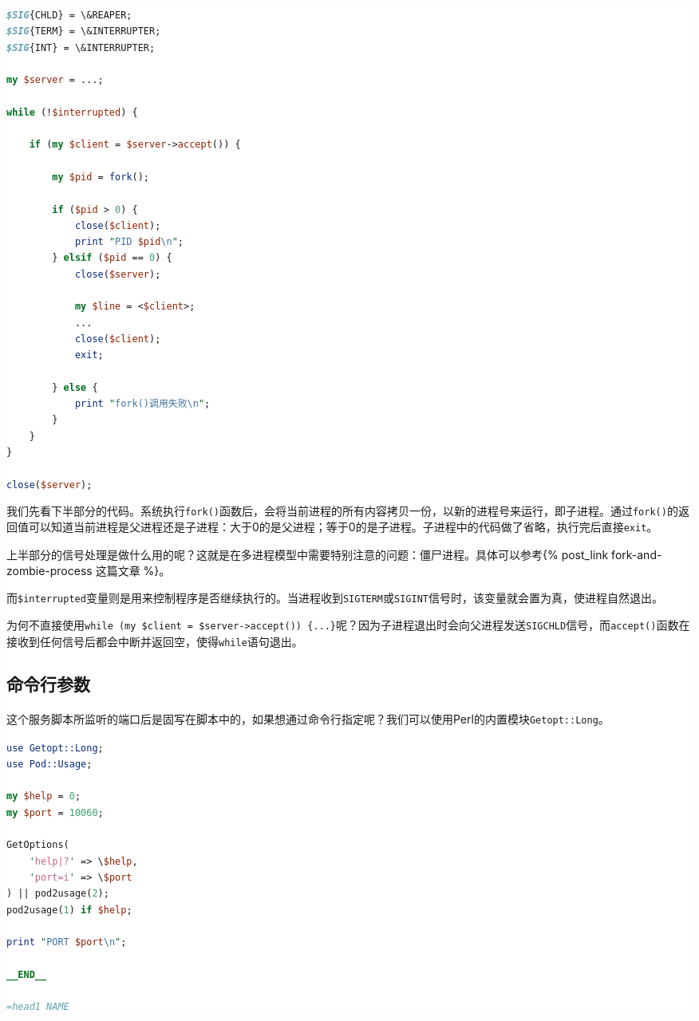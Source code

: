 ```perl
$SIG{CHLD} = \&REAPER;
$SIG{TERM} = \&INTERRUPTER;
$SIG{INT} = \&INTERRUPTER;

my $server = ...;

while (!$interrupted) {

    if (my $client = $server->accept()) {

        my $pid = fork();

        if ($pid > 0) {
            close($client);
            print "PID $pid\n";
        } elsif ($pid == 0) {
            close($server);

            my $line = <$client>;
            ...
            close($client);
            exit;

        } else {
            print "fork()调用失败\n";
        }
    }
}

close($server);
```

我们先看下半部分的代码。系统执行`fork()`函数后，会将当前进程的所有内容拷贝一份，以新的进程号来运行，即子进程。通过`fork()`的返回值可以知道当前进程是父进程还是子进程：大于0的是父进程；等于0的是子进程。子进程中的代码做了省略，执行完后直接`exit`。

上半部分的信号处理是做什么用的呢？这就是在多进程模型中需要特别注意的问题：僵尸进程。具体可以参考{% post_link fork-and-zombie-process 这篇文章 %}。

而`$interrupted`变量则是用来控制程序是否继续执行的。当进程收到`SIGTERM`或`SIGINT`信号时，该变量就会置为真，使进程自然退出。

为何不直接使用`while (my $client = $server->accept()) {...}`呢？因为子进程退出时会向父进程发送`SIGCHLD`信号，而`accept()`函数在接收到任何信号后都会中断并返回空，使得`while`语句退出。

命令行参数
----------

这个服务脚本所监听的端口后是固写在脚本中的，如果想通过命令行指定呢？我们可以使用Perl的内置模块`Getopt::Long`。

```perl
use Getopt::Long;
use Pod::Usage;

my $help = 0;
my $port = 10060;

GetOptions(
    'help|?' => \$help,
    'port=i' => \$port
) || pod2usage(2);
pod2usage(1) if $help;

print "PORT $port\n";

__END__

=head1 NAME

```